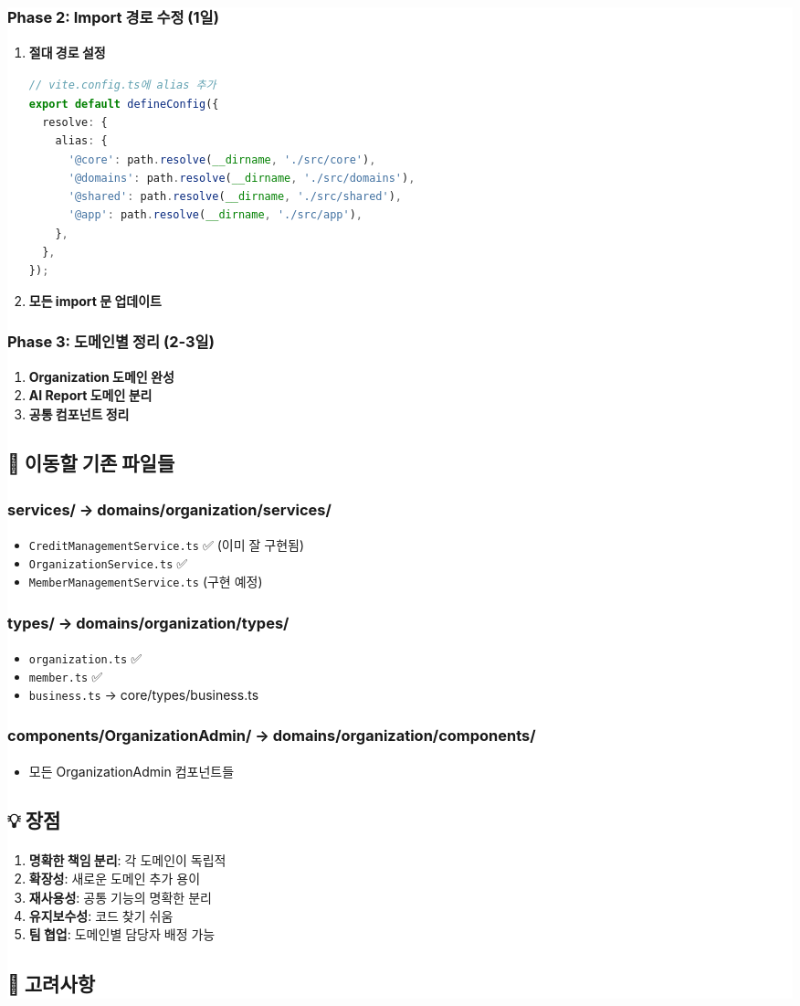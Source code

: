 ### Phase 2: Import 경로 수정 (1일)
1. **절대 경로 설정**
   ```typescript
   // vite.config.ts에 alias 추가
   export default defineConfig({
     resolve: {
       alias: {
         '@core': path.resolve(__dirname, './src/core'),
         '@domains': path.resolve(__dirname, './src/domains'),
         '@shared': path.resolve(__dirname, './src/shared'),
         '@app': path.resolve(__dirname, './src/app'),
       },
     },
   });
   ```

2. **모든 import 문 업데이트**

### Phase 3: 도메인별 정리 (2-3일)
1. **Organization 도메인 완성**
2. **AI Report 도메인 분리**
3. **공통 컴포넌트 정리**

## 🔄 이동할 기존 파일들

### services/ → domains/organization/services/
- `CreditManagementService.ts` ✅ (이미 잘 구현됨)
- `OrganizationService.ts` ✅
- `MemberManagementService.ts` (구현 예정)

### types/ → domains/organization/types/
- `organization.ts` ✅
- `member.ts` ✅
- `business.ts` → core/types/business.ts

### components/OrganizationAdmin/ → domains/organization/components/
- 모든 OrganizationAdmin 컴포넌트들

## 💡 장점

1. **명확한 책임 분리**: 각 도메인이 독립적
2. **확장성**: 새로운 도메인 추가 용이
3. **재사용성**: 공통 기능의 명확한 분리
4. **유지보수성**: 코드 찾기 쉬움
5. **팀 협업**: 도메인별 담당자 배정 가능

## 🤔 고려사항
